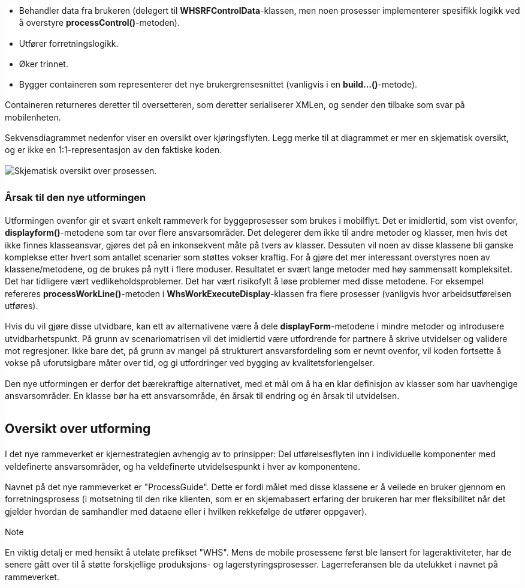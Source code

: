 -   Behandler data fra brukeren (delegert til **WHSRFControlData**-klassen, men noen prosesser implementerer spesifikk logikk ved å overstyre **processControl()**-metoden).

-   Utfører forretningslogikk.

-   Øker trinnet.

-   Bygger containeren som representerer det nye brukergrensesnittet (vanligvis i en **build…()**-metode).

Containeren returneres deretter til oversetteren, som deretter serialiserer XMLen, og sender den tilbake som svar på mobilenheten.

Sekvensdiagrammet nedenfor viser en oversikt over kjøringsflyten. Legg merke til at diagrammet er mer en skjematisk oversikt, og er ikke en 1:1-representasjon av den faktiske koden.

![Skjematisk oversikt over prosessen.](media/schematic-overview.png) 

### <a name="reason-for-the-redesign"></a>Årsak til den nye utformingen

Utformingen ovenfor gir et svært enkelt rammeverk for byggeprosesser som brukes i mobilflyt. Det er imidlertid, som vist ovenfor, **displayform()**-metodene som tar over flere ansvarsområder. Det delegerer dem ikke til andre metoder og klasser, men hvis det ikke finnes klasseansvar, gjøres det på en inkonsekvent måte på tvers av klasser. Dessuten vil noen av disse klassene bli ganske komplekse etter hvert som antallet scenarier som støttes vokser kraftig. For å gjøre det mer interessant overstyres noen av klassene/metodene, og de brukes på nytt i flere moduser. Resultatet er svært lange metoder med høy sammensatt kompleksitet. Det har tidligere vært vedlikeholdsproblemer. Det har vært risikofylt å løse problemer med disse metodene.
For eksempel refereres **processWorkLine()**-metoden i **WhsWorkExecuteDisplay**-klassen fra flere prosesser (vanligvis hvor arbeidsutførelsen utføres).

Hvis du vil gjøre disse utvidbare, kan ett av alternativene være å dele **displayForm**-metodene i mindre metoder og introdusere utvidbarhetspunkt. På grunn av scenariomatrisen vil det imidlertid være utfordrende for partnere å skrive utvidelser og validere mot regresjoner. Ikke bare det, på grunn av mangel på strukturert ansvarsfordeling som er nevnt ovenfor, vil koden fortsette å vokse på uforutsigbare måter over tid, og gi utfordringer ved bygging av kvalitetsforlengelser.

Den nye utformingen er derfor det bærekraftige alternativet, med et mål om å ha en klar definisjon av klasser som har uavhengige ansvarsområder. En klasse bør ha ett ansvarsområde, én årsak til endring og én årsak til utvidelsen.

## <a name="design-overview"></a>Oversikt over utforming

I det nye rammeverket er kjernestrategien avhengig av to prinsipper: Del utførelsesflyten inn i individuelle komponenter med veldefinerte ansvarsområder, og ha veldefinerte utvidelsespunkt i hver av komponentene.

Navnet på det nye rammeverket er "ProcessGuide". Dette er fordi målet med disse klassene er å veilede en bruker gjennom en forretningsprosess (i motsetning til den rike klienten, som er en skjemabasert erfaring der brukeren har mer fleksibilitet når det gjelder hvordan de samhandler med dataene eller i hvilken rekkefølge de utfører oppgaver).

> [!NOTE]
> En viktig detalj er med hensikt å utelate prefikset "WHS". Mens de mobile prosessene først ble lansert for lageraktiviteter, har de senere gått over til å støtte forskjellige produksjons- og lagerstyringsprosesser. Lagerreferansen ble da utelukket i navnet på rammeverket.
